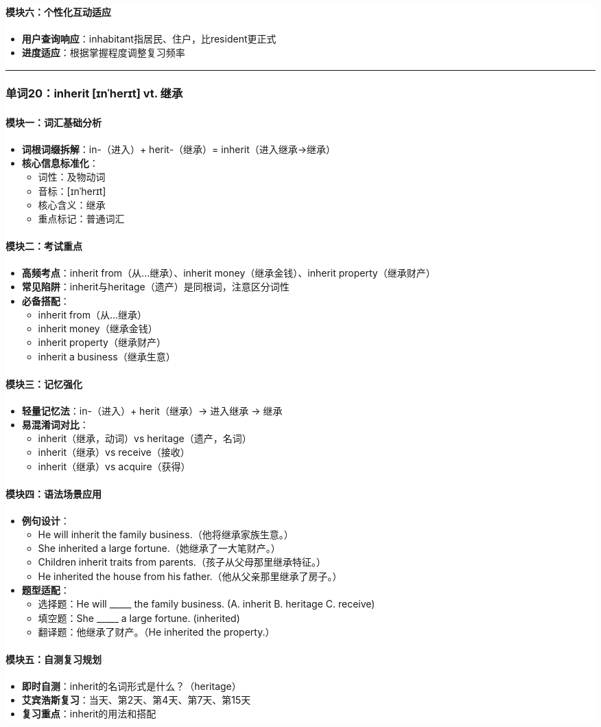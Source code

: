 #### 模块六：个性化互动适应

- **用户查询响应**：inhabitant指居民、住户，比resident更正式
- **进度适应**：根据掌握程度调整复习频率

---

### 单词20：inherit [ɪnˈherɪt] vt. 继承

#### 模块一：词汇基础分析

- **词根词缀拆解**：in-（进入）+ herit-（继承）= inherit（进入继承→继承）
- **核心信息标准化**：
  - 词性：及物动词
  - 音标：[ɪnˈherɪt]
  - 核心含义：继承
  - 重点标记：普通词汇

#### 模块二：考试重点

- **高频考点**：inherit from（从...继承）、inherit money（继承金钱）、inherit property（继承财产）
- **常见陷阱**：inherit与heritage（遗产）是同根词，注意区分词性
- **必备搭配**：
  - inherit from（从...继承）
  - inherit money（继承金钱）
  - inherit property（继承财产）
  - inherit a business（继承生意）

#### 模块三：记忆强化

- **轻量记忆法**：in-（进入）+ herit（继承）→ 进入继承 → 继承
- **易混淆词对比**：
  - inherit（继承，动词）vs heritage（遗产，名词）
  - inherit（继承）vs receive（接收）
  - inherit（继承）vs acquire（获得）

#### 模块四：语法场景应用

- **例句设计**：
  - He will inherit the family business.（他将继承家族生意。）
  - She inherited a large fortune.（她继承了一大笔财产。）
  - Children inherit traits from parents.（孩子从父母那里继承特征。）
  - He inherited the house from his father.（他从父亲那里继承了房子。）
- **题型适配**：
  - 选择题：He will _____ the family business. (A. inherit B. heritage C. receive)
  - 填空题：She _____ a large fortune. (inherited)
  - 翻译题：他继承了财产。（He inherited the property.）

#### 模块五：自测复习规划

- **即时自测**：inherit的名词形式是什么？（heritage）
- **艾宾浩斯复习**：当天、第2天、第4天、第7天、第15天
- **复习重点**：inherit的用法和搭配
